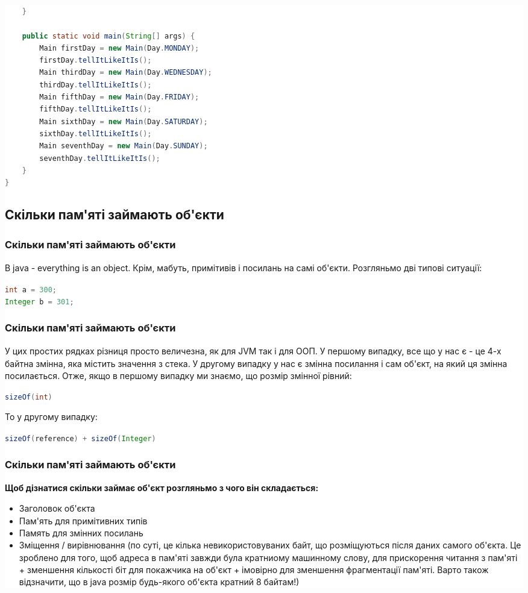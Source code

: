 ```java
	}
	
	public static void main(String[] args) {
		Main firstDay = new Main(Day.MONDAY);
		firstDay.tellItLikeItIs();
		Main thirdDay = new Main(Day.WEDNESDAY);
		thirdDay.tellItLikeItIs();
		Main fifthDay = new Main(Day.FRIDAY);
		fifthDay.tellItLikeItIs();
		Main sixthDay = new Main(Day.SATURDAY);
		sixthDay.tellItLikeItIs();
		Main seventhDay = new Main(Day.SUNDAY);
		seventhDay.tellItLikeItIs();
	}
}
```



## Скільки пам'яті займають об'єкти


### Скільки пам'яті займають об'єкти
В java - everything is an object. Крім, мабуть, примітивів і посилань на самі об'єкти. Розгляньмо дві типові ситуації:

```java
int a = 300;
Integer b = 301;
```


### Скільки пам'яті займають об'єкти
У цих простих рядках різниця просто величезна, як для JVM так і для ООП. У першому випадку, все що у нас є - це 4-х байтна змінна, яка містить значення з стека. У другому випадку у нас є змінна  посилання і сам об'єкт, на який ця змінна посилається. Отже, якщо в першому випадку ми знаємо, що розмір змінної рівний:

```java
sizeOf(int)
```
То у другому випадку:
```java
sizeOf(reference) + sizeOf(Integer)
```


### Скільки пам'яті займають об'єкти
**Щоб дізнатися скільки займає об'єкт розгляньмо з чого він складається:**

- Заголовок об'єкта
- Пам'ять для примітивних типів
- Память для змінних посилань
- Зміщення / вирівнювання (по суті, це кілька невикористовуваних байт, що розміщуються після даних самого об'єкта. Це зроблено для того, щоб адреса в пам'яті завжди була кратниому машинному слову, для прискорення читання з пам'яті + зменшення кількості біт для покажчика на об'єкт + імовірно для зменшення фрагментації пам'яті. Варто також відзначити, що в java розмір будь-якого об'єкта кратний 8 байтам!)
